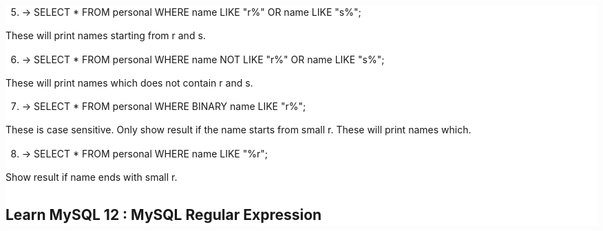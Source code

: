 5. ->
   SELECT \* FROM personal
   WHERE name LIKE "r%" OR name LIKE "s%";

These will print names starting from r and s.

6. ->
   SELECT \* FROM personal
   WHERE name NOT LIKE "r%" OR name LIKE "s%";

These will print names which does not contain r and s.

7. ->
   SELECT \* FROM personal
   WHERE BINARY name LIKE "r%";

These is case sensitive.
Only show result if the name starts from small r.
These will print names which.

8. ->
   SELECT \* FROM personal
   WHERE name LIKE "%r";

Show result if name ends with small r.

## Learn MySQL 12 : MySQL Regular Expression
